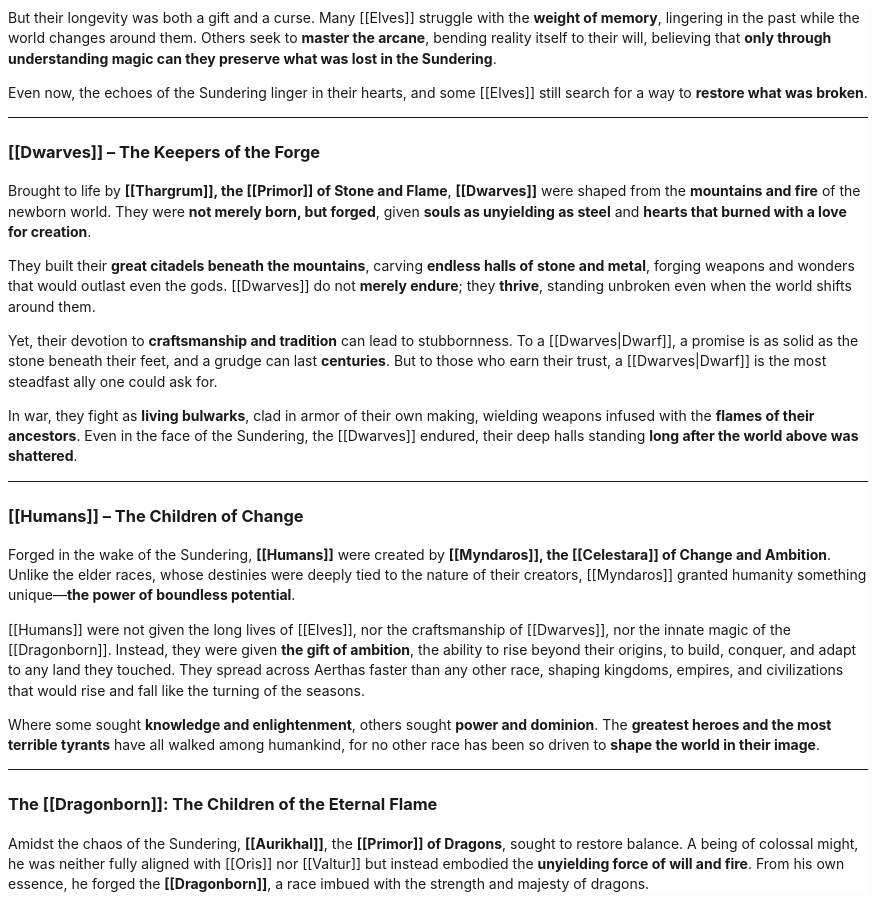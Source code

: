 But their longevity was both a gift and a curse. Many [[Elves]] struggle with the **weight of memory**, lingering in the past while the world changes around them. Others seek to **master the arcane**, bending reality itself to their will, believing that **only through understanding magic can they preserve what was lost in the Sundering**.

Even now, the echoes of the Sundering linger in their hearts, and some [[Elves]] still search for a way to **restore what was broken**.

---
### **[[Dwarves]] – The Keepers of the Forge**

Brought to life by **[[Thargrum]], the [[Primor]] of Stone and Flame**, **[[Dwarves]]** were shaped from the **mountains and fire** of the newborn world. They were **not merely born, but forged**, given **souls as unyielding as steel** and **hearts that burned with a love for creation**.

They built their **great citadels beneath the mountains**, carving **endless halls of stone and metal**, forging weapons and wonders that would outlast even the gods. [[Dwarves]] do not **merely endure**; they **thrive**, standing unbroken even when the world shifts around them.

Yet, their devotion to **craftsmanship and tradition** can lead to stubbornness. To a [[Dwarves|Dwarf]], a promise is as solid as the stone beneath their feet, and a grudge can last **centuries**. But to those who earn their trust, a [[Dwarves|Dwarf]] is the most steadfast ally one could ask for.

In war, they fight as **living bulwarks**, clad in armor of their own making, wielding weapons infused with the **flames of their ancestors**. Even in the face of the Sundering, the [[Dwarves]] endured, their deep halls standing **long after the world above was shattered**.

---
### **[[Humans]] – The Children of Change**

Forged in the wake of the Sundering, **[[Humans]]** were created by **[[Myndaros]], the [[Celestara]] of Change and Ambition**. Unlike the elder races, whose destinies were deeply tied to the nature of their creators, [[Myndaros]] granted humanity something unique—**the power of boundless potential**.

[[Humans]] were not given the long lives of [[Elves]], nor the craftsmanship of [[Dwarves]], nor the innate magic of the [[Dragonborn]]. Instead, they were given **the gift of ambition**, the ability to rise beyond their origins, to build, conquer, and adapt to any land they touched. They spread across Aerthas faster than any other race, shaping kingdoms, empires, and civilizations that would rise and fall like the turning of the seasons.

Where some sought **knowledge and enlightenment**, others sought **power and dominion**. The **greatest heroes and the most terrible tyrants** have all walked among humankind, for no other race has been so driven to **shape the world in their image**.

---

### **The [[Dragonborn]]: The Children of the Eternal Flame**

Amidst the chaos of the Sundering, **[[Aurikhal]]**, the **[[Primor]] of Dragons**, sought to restore balance. A being of colossal might, he was neither fully aligned with [[Oris]] nor [[Valtur]] but instead embodied the **unyielding force of will and fire**. From his own essence, he forged the **[[Dragonborn]]**, a race imbued with the strength and majesty of dragons.
